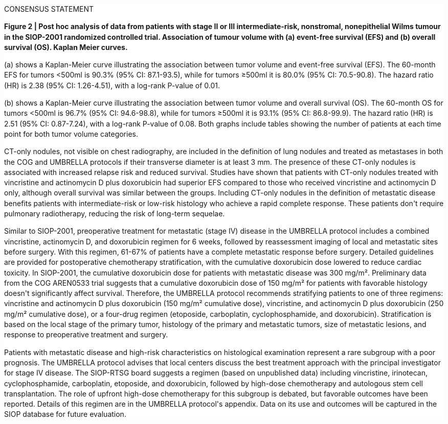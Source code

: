 </chunk>


<chunk>
CONSENSUS STATEMENT

**Figure 2 | Post hoc analysis of data from patients with stage II or III intermediate-risk, nonstromal, nonepithelial Wilms tumour in the SIOP-2001 randomized controlled trial. Association of tumour volume with (a) event-free survival (EFS) and (b) overall survival (OS). Kaplan Meier curves.**

(a) shows a Kaplan-Meier curve illustrating the association between tumor volume and event-free survival (EFS).  The 60-month EFS for tumors <500ml is 90.3% (95% CI: 87.1-93.5), while for tumors ≥500ml it is 80.0% (95% CI: 70.5-90.8). The hazard ratio (HR) is 2.38 (95% CI: 1.26-4.51), with a log-rank P-value of 0.01.

(b) shows a Kaplan-Meier curve illustrating the association between tumor volume and overall survival (OS). The 60-month OS for tumors <500ml is 96.7% (95% CI: 94.6-98.8), while for tumors ≥500ml it is 93.1% (95% CI: 86.8-99.9). The hazard ratio (HR) is 2.51 (95% CI: 0.87-7.24), with a log-rank P-value of 0.08.  Both graphs include tables showing the number of patients at each time point for both tumor volume categories.

CT-only nodules, not visible on chest radiography, are included in the definition of lung nodules and treated as metastases in both the COG and UMBRELLA protocols if their transverse diameter is at least 3 mm.  The presence of these CT-only nodules is associated with increased relapse risk and reduced survival.  Studies have shown that patients with CT-only nodules treated with vincristine and actinomycin D plus doxorubicin had superior EFS compared to those who received vincristine and actinomycin D only, although overall survival was similar between the groups.  Including CT-only nodules in the definition of metastatic disease benefits patients with intermediate-risk or low-risk histology who achieve a rapid complete response.  These patients don't require pulmonary radiotherapy, reducing the risk of long-term sequelae.

</chunk>
<chunk>
Similar to SIOP-2001, preoperative treatment for metastatic (stage IV) disease in the UMBRELLA protocol includes a combined vincristine, actinomycin D, and doxorubicin regimen for 6 weeks, followed by reassessment imaging of local and metastatic sites before surgery. With this regimen, 61-67% of patients have a complete metastatic response before surgery.  Detailed guidelines are provided for postoperative chemotherapy stratification, with the cumulative doxorubicin dose lowered to reduce cardiac toxicity.  In SIOP-2001, the cumulative doxorubicin dose for patients with metastatic disease was 300 mg/m².  Preliminary data from the COG AREN0533 trial suggests that a cumulative doxorubicin dose of 150 mg/m² for patients with favorable histology doesn't significantly affect survival. Therefore, the UMBRELLA protocol recommends stratifying patients to one of three regimens: vincristine and actinomycin D plus doxorubicin (150 mg/m² cumulative dose), vincristine, and actinomycin D plus doxorubicin (250 mg/m² cumulative dose), or a four-drug regimen (etoposide, carboplatin, cyclophosphamide, and doxorubicin).  Stratification is based on the local stage of the primary tumor, histology of the primary and metastatic tumors, size of metastatic lesions, and response to preoperative treatment and surgery.

Patients with metastatic disease and high-risk characteristics on histological examination represent a rare subgroup with a poor prognosis.  The UMBRELLA protocol advises that local centers discuss the best treatment approach with the principal investigator for stage IV disease.  The SIOP-RTSG board suggests a regimen (based on unpublished data) including vincristine, irinotecan, cyclophosphamide, carboplatin, etoposide, and doxorubicin, followed by high-dose chemotherapy and autologous stem cell transplantation. The role of upfront high-dose chemotherapy for this subgroup is debated, but favorable outcomes have been reported. Details of this regimen are in the UMBRELLA protocol's appendix. Data on its use and outcomes will be captured in the SIOP database for future evaluation.
